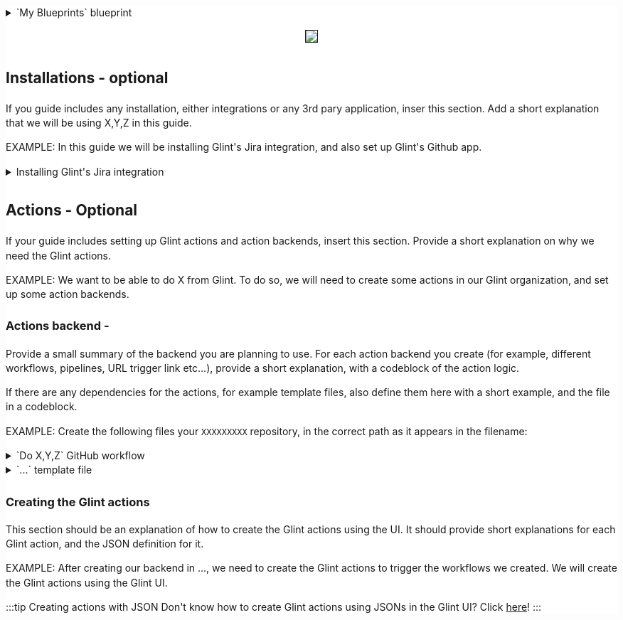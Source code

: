 <details><summary>`My Blueprints` blueprint</summary></details>


<p align="center">
<img src='/path/to/data-model/png' width='75%' border='1px' />
</p>

## Installations - optional
If you guide includes any installation, either integrations or any 3rd pary application, inser this section.
Add a short explanation that we will be using X,Y,Z in this guide.

EXAMPLE:
In this guide we will be installing Glint's Jira integration, and also set up Glint's Github app.
<details><summary>Installing Glint's Jira integration</summary></details>

## Actions - Optional
If your guide includes setting up Glint actions and action backends, insert this section.
Provide a short explanation on why we need the Glint actions. 


EXAMPLE:
We want to be able to do X from Glint. To do so, we will need to create some <GlintTooltip id="action">actions</GlintTooltip> in our Glint organization, and set up some action backends.

### Actions backend - <Backend type>
Provide a small summary of the backend you are planning to use.
For each action backend you create (for example, different workflows, pipelines, URL trigger link etc...), provide a short explanation, with a codeblock of the action logic.

If there are any dependencies for the actions, for example template files, also define them here with a short example, and the file in a codeblock.

EXAMPLE:
Create the following files your `XXXXXXXXX` repository, in the correct path as it appears in the filename:

<details><summary>`Do X,Y,Z` GitHub workflow</summary></details>

<details><summary>`...` template file</summary></details> 

### Creating the Glint actions
This section should be an explanation of how to create the Glint actions using the UI.
It should provide short explanations for each Glint action, and the JSON definition for it.

EXAMPLE:
After creating our backend in ..., we need to create the Glint actions to trigger the workflows we created.
We will create the Glint actions using the Glint UI.

:::tip Creating actions with JSON
Don't know how to create Glint actions using JSONs in the Glint UI?
Click [here](/docs/create-self-service-experiences/setup-ui-for-action/?configure=ui#configuring-actions-in-glint)!
:::
